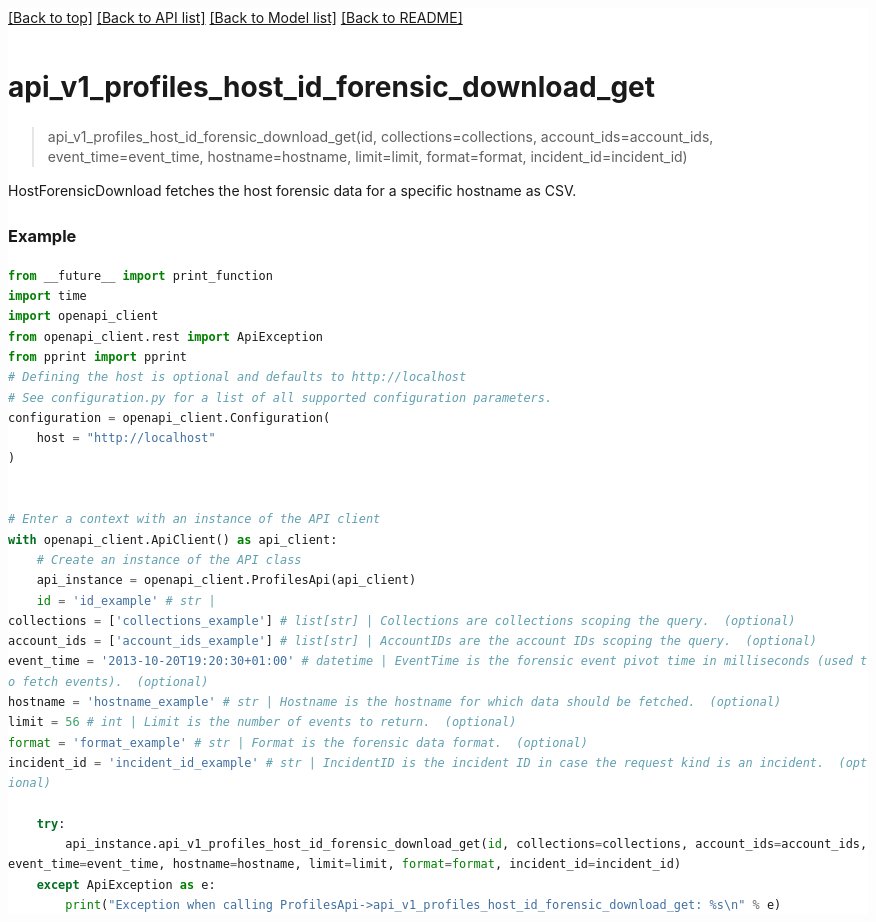 [[Back to top]](#) [[Back to API list]](../README.md#documentation-for-api-endpoints) [[Back to Model list]](../README.md#documentation-for-models) [[Back to README]](../README.md)

# **api_v1_profiles_host_id_forensic_download_get**
> api_v1_profiles_host_id_forensic_download_get(id, collections=collections, account_ids=account_ids, event_time=event_time, hostname=hostname, limit=limit, format=format, incident_id=incident_id)



HostForensicDownload fetches the host forensic data for a specific hostname as CSV. 

### Example

```python
from __future__ import print_function
import time
import openapi_client
from openapi_client.rest import ApiException
from pprint import pprint
# Defining the host is optional and defaults to http://localhost
# See configuration.py for a list of all supported configuration parameters.
configuration = openapi_client.Configuration(
    host = "http://localhost"
)


# Enter a context with an instance of the API client
with openapi_client.ApiClient() as api_client:
    # Create an instance of the API class
    api_instance = openapi_client.ProfilesApi(api_client)
    id = 'id_example' # str | 
collections = ['collections_example'] # list[str] | Collections are collections scoping the query.  (optional)
account_ids = ['account_ids_example'] # list[str] | AccountIDs are the account IDs scoping the query.  (optional)
event_time = '2013-10-20T19:20:30+01:00' # datetime | EventTime is the forensic event pivot time in milliseconds (used to fetch events).  (optional)
hostname = 'hostname_example' # str | Hostname is the hostname for which data should be fetched.  (optional)
limit = 56 # int | Limit is the number of events to return.  (optional)
format = 'format_example' # str | Format is the forensic data format.  (optional)
incident_id = 'incident_id_example' # str | IncidentID is the incident ID in case the request kind is an incident.  (optional)

    try:
        api_instance.api_v1_profiles_host_id_forensic_download_get(id, collections=collections, account_ids=account_ids, event_time=event_time, hostname=hostname, limit=limit, format=format, incident_id=incident_id)
    except ApiException as e:
        print("Exception when calling ProfilesApi->api_v1_profiles_host_id_forensic_download_get: %s\n" % e)
```
